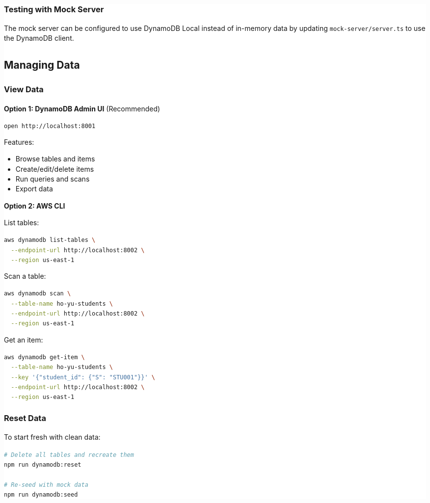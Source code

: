 ### Testing with Mock Server

The mock server can be configured to use DynamoDB Local instead of in-memory data by updating `mock-server/server.ts` to use the DynamoDB client.

## Managing Data

### View Data

**Option 1: DynamoDB Admin UI** (Recommended)
```bash
open http://localhost:8001
```

Features:
- Browse tables and items
- Create/edit/delete items
- Run queries and scans
- Export data

**Option 2: AWS CLI**

List tables:
```bash
aws dynamodb list-tables \
  --endpoint-url http://localhost:8002 \
  --region us-east-1
```

Scan a table:
```bash
aws dynamodb scan \
  --table-name ho-yu-students \
  --endpoint-url http://localhost:8002 \
  --region us-east-1
```

Get an item:
```bash
aws dynamodb get-item \
  --table-name ho-yu-students \
  --key '{"student_id": {"S": "STU001"}}' \
  --endpoint-url http://localhost:8002 \
  --region us-east-1
```

### Reset Data

To start fresh with clean data:

```bash
# Delete all tables and recreate them
npm run dynamodb:reset

# Re-seed with mock data
npm run dynamodb:seed
```
